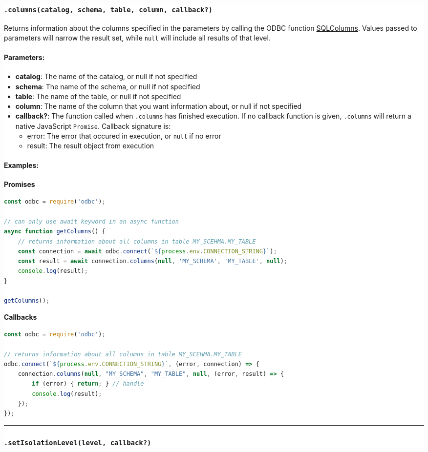 
### `.columns(catalog, schema, table, column, callback?)`

Returns information about the columns specified in the parameters by calling the ODBC function [SQLColumns](https://docs.microsoft.com/en-us/sql/odbc/reference/syntax/sqlcolumns-function?view=sql-server-2017). Values passed to parameters will narrow the result set, while `null` will include all results of that level.

#### Parameters:
* **catalog**: The name of the catalog, or null if not specified
* **schema**: The name of the schema, or null if not specified
* **table**: The name of the table, or null if not specified
* **column**: The name of the column that you want information about, or null if not specified
* **callback?**: The function called when `.columns` has finished execution. If no callback function is given, `.columns` will return a native JavaScript `Promise`. Callback signature is:
    * error: The error that occured in execution, or `null` if no error
    * result: The result object from execution

#### Examples:

**Promises**

```javascript
const odbc = require('odbc');

// can only use await keyword in an async function
async function getColumns() {
    // returns information about all columns in table MY_SCEHMA.MY_TABLE
    const connection = await odbc.connect(`${process.env.CONNECTION_STRING}`);
    const result = await connection.columns(null, 'MY_SCHEMA', 'MY_TABLE', null);
    console.log(result);
}

getColumns();
```

**Callbacks**

```javascript
const odbc = require('odbc');

// returns information about all columns in table MY_SCEHMA.MY_TABLE
odbc.connect(`${process.env.CONNECTION_STRING}`, (error, connection) => {
    connection.columns(null, "MY_SCHEMA", "MY_TABLE", null, (error, result) => {
        if (error) { return; } // handle
        console.log(result);
    });
});
```

---

### `.setIsolationLevel(level, callback?)`
